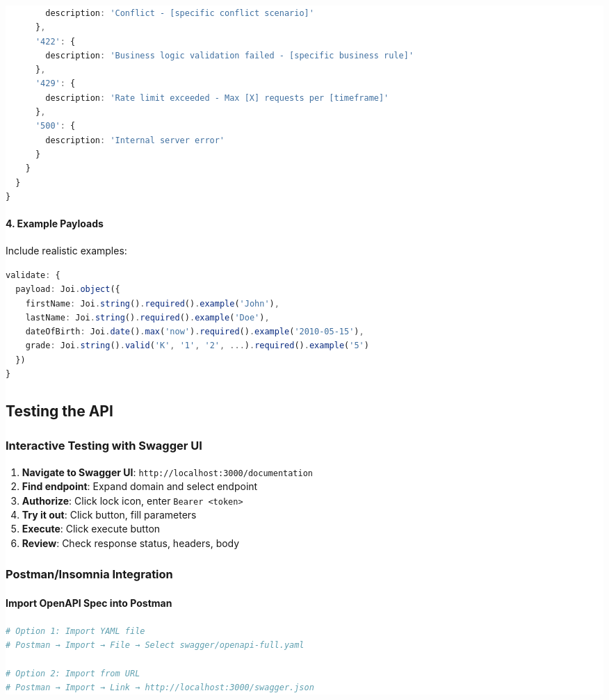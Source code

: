 ```typescript
        description: 'Conflict - [specific conflict scenario]'
      },
      '422': {
        description: 'Business logic validation failed - [specific business rule]'
      },
      '429': {
        description: 'Rate limit exceeded - Max [X] requests per [timeframe]'
      },
      '500': {
        description: 'Internal server error'
      }
    }
  }
}
```

#### 4. Example Payloads

Include realistic examples:

```typescript
validate: {
  payload: Joi.object({
    firstName: Joi.string().required().example('John'),
    lastName: Joi.string().required().example('Doe'),
    dateOfBirth: Joi.date().max('now').required().example('2010-05-15'),
    grade: Joi.string().valid('K', '1', '2', ...).required().example('5')
  })
}
```

## Testing the API

### Interactive Testing with Swagger UI

1. **Navigate to Swagger UI**: `http://localhost:3000/documentation`
2. **Find endpoint**: Expand domain and select endpoint
3. **Authorize**: Click lock icon, enter `Bearer <token>`
4. **Try it out**: Click button, fill parameters
5. **Execute**: Click execute button
6. **Review**: Check response status, headers, body

### Postman/Insomnia Integration

#### Import OpenAPI Spec into Postman
```bash
# Option 1: Import YAML file
# Postman → Import → File → Select swagger/openapi-full.yaml

# Option 2: Import from URL
# Postman → Import → Link → http://localhost:3000/swagger.json
```
